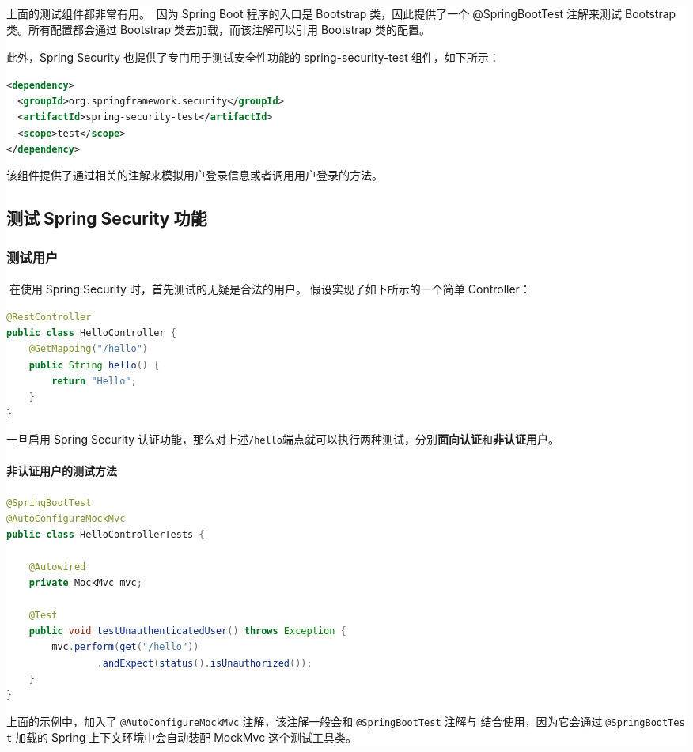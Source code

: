 ​上面的测试组件都非常有用。
​
因为 Spring Boot 程序的入口是 Bootstrap 类，因此提供了一个 @SpringBootTest 注解来测试 Bootstrap 类。所有配置都会通过 Bootstrap 类去加载，而该注解可以引用 Bootstrap 类的配置。
​

此外，Spring Security 也提供了专门用于测试安全性功能的 spring-security-test 组件，如下所示：
```xml
<dependency>
  <groupId>org.springframework.security</groupId>
  <artifactId>spring-security-test</artifactId>
  <scope>test</scope>
</dependency>
```
该组件提供了通过相关的注解来模拟用户登录信息或者调用用户登录的方法。
​

## 测试 Spring Security 功能

### 测试用户
​
在使用 Spring Security 时，首先测试的无疑是合法的用户。
​
假设实现了如下所示的一个简单 Controller：
```java
@RestController
public class HelloController {
    @GetMapping("/hello")
    public String hello() {    
        return "Hello";   
    } 
}

```
一旦启用 Spring Security 认证功能，那么对上述`/hello`端点就可以执行两种测试，分别**面向认证**和**非认证用户**。
​

#### 非认证用户的测试方法
```java
@SpringBootTest
@AutoConfigureMockMvc
public class HelloControllerTests {
 
    @Autowired
    private MockMvc mvc;
 
    @Test
    public void testUnauthenticatedUser() throws Exception {
        mvc.perform(get("/hello"))
                .andExpect(status().isUnauthorized());
	}
}
```
上面的示例中，加入了 `@AutoConfigureMockMvc` 注解，该注解一般会和 `@SpringBootTest` 注解与 结合使用，因为它会通过 `@SpringBootTest` 加载的 Spring 上下文环境中会自动装配 MockMvc 这个测试工具类。
​
